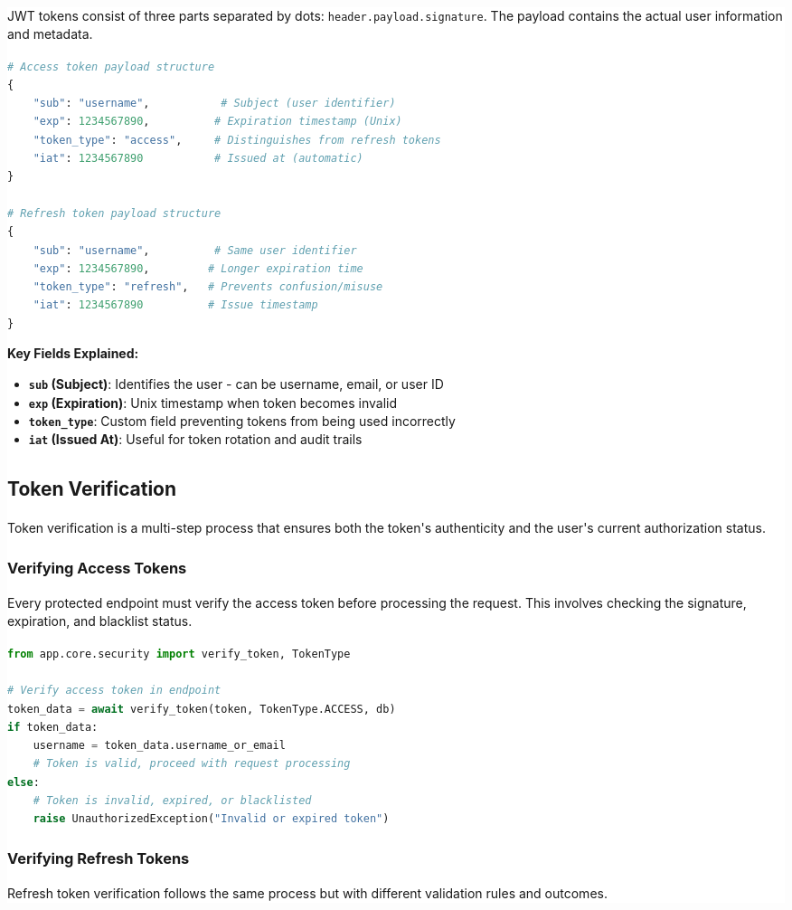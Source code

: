 JWT tokens consist of three parts separated by dots: `header.payload.signature`. The payload contains the actual user information and metadata.

```python
# Access token payload structure
{
    "sub": "username",           # Subject (user identifier)
    "exp": 1234567890,          # Expiration timestamp (Unix)
    "token_type": "access",     # Distinguishes from refresh tokens
    "iat": 1234567890           # Issued at (automatic)
}

# Refresh token payload structure
{
    "sub": "username",          # Same user identifier
    "exp": 1234567890,         # Longer expiration time
    "token_type": "refresh",   # Prevents confusion/misuse
    "iat": 1234567890          # Issue timestamp
}
```

**Key Fields Explained:**
- **`sub` (Subject)**: Identifies the user - can be username, email, or user ID
- **`exp` (Expiration)**: Unix timestamp when token becomes invalid
- **`token_type`**: Custom field preventing tokens from being used incorrectly
- **`iat` (Issued At)**: Useful for token rotation and audit trails

## Token Verification

Token verification is a multi-step process that ensures both the token's authenticity and the user's current authorization status.

### Verifying Access Tokens

Every protected endpoint must verify the access token before processing the request. This involves checking the signature, expiration, and blacklist status.

```python
from app.core.security import verify_token, TokenType

# Verify access token in endpoint
token_data = await verify_token(token, TokenType.ACCESS, db)
if token_data:
    username = token_data.username_or_email
    # Token is valid, proceed with request processing
else:
    # Token is invalid, expired, or blacklisted
    raise UnauthorizedException("Invalid or expired token")
```

### Verifying Refresh Tokens

Refresh token verification follows the same process but with different validation rules and outcomes.
